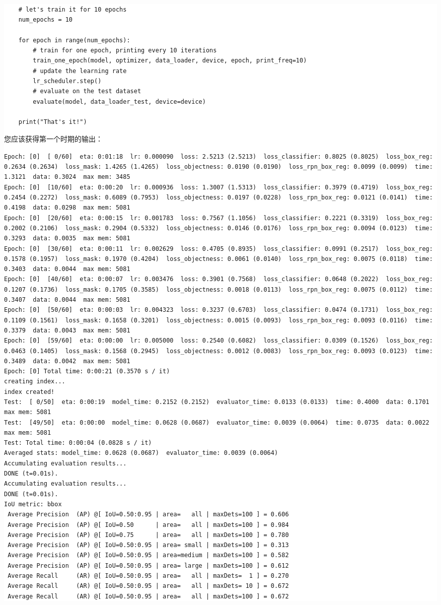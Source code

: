         # let's train it for 10 epochs
        num_epochs = 10
    
        for epoch in range(num_epochs):
            # train for one epoch, printing every 10 iterations
            train_one_epoch(model, optimizer, data_loader, device, epoch, print_freq=10)
            # update the learning rate
            lr_scheduler.step()
            # evaluate on the test dataset
            evaluate(model, data_loader_test, device=device)
    
        print("That's it!")
    
您应该获得第一个时期的输出：
    
    Epoch: [0]  [ 0/60]  eta: 0:01:18  lr: 0.000090  loss: 2.5213 (2.5213)  loss_classifier: 0.8025 (0.8025)  loss_box_reg: 0.2634 (0.2634)  loss_mask: 1.4265 (1.4265)  loss_objectness: 0.0190 (0.0190)  loss_rpn_box_reg: 0.0099 (0.0099)  time: 1.3121  data: 0.3024  max mem: 3485
    Epoch: [0]  [10/60]  eta: 0:00:20  lr: 0.000936  loss: 1.3007 (1.5313)  loss_classifier: 0.3979 (0.4719)  loss_box_reg: 0.2454 (0.2272)  loss_mask: 0.6089 (0.7953)  loss_objectness: 0.0197 (0.0228)  loss_rpn_box_reg: 0.0121 (0.0141)  time: 0.4198  data: 0.0298  max mem: 5081
    Epoch: [0]  [20/60]  eta: 0:00:15  lr: 0.001783  loss: 0.7567 (1.1056)  loss_classifier: 0.2221 (0.3319)  loss_box_reg: 0.2002 (0.2106)  loss_mask: 0.2904 (0.5332)  loss_objectness: 0.0146 (0.0176)  loss_rpn_box_reg: 0.0094 (0.0123)  time: 0.3293  data: 0.0035  max mem: 5081
    Epoch: [0]  [30/60]  eta: 0:00:11  lr: 0.002629  loss: 0.4705 (0.8935)  loss_classifier: 0.0991 (0.2517)  loss_box_reg: 0.1578 (0.1957)  loss_mask: 0.1970 (0.4204)  loss_objectness: 0.0061 (0.0140)  loss_rpn_box_reg: 0.0075 (0.0118)  time: 0.3403  data: 0.0044  max mem: 5081
    Epoch: [0]  [40/60]  eta: 0:00:07  lr: 0.003476  loss: 0.3901 (0.7568)  loss_classifier: 0.0648 (0.2022)  loss_box_reg: 0.1207 (0.1736)  loss_mask: 0.1705 (0.3585)  loss_objectness: 0.0018 (0.0113)  loss_rpn_box_reg: 0.0075 (0.0112)  time: 0.3407  data: 0.0044  max mem: 5081
    Epoch: [0]  [50/60]  eta: 0:00:03  lr: 0.004323  loss: 0.3237 (0.6703)  loss_classifier: 0.0474 (0.1731)  loss_box_reg: 0.1109 (0.1561)  loss_mask: 0.1658 (0.3201)  loss_objectness: 0.0015 (0.0093)  loss_rpn_box_reg: 0.0093 (0.0116)  time: 0.3379  data: 0.0043  max mem: 5081
    Epoch: [0]  [59/60]  eta: 0:00:00  lr: 0.005000  loss: 0.2540 (0.6082)  loss_classifier: 0.0309 (0.1526)  loss_box_reg: 0.0463 (0.1405)  loss_mask: 0.1568 (0.2945)  loss_objectness: 0.0012 (0.0083)  loss_rpn_box_reg: 0.0093 (0.0123)  time: 0.3489  data: 0.0042  max mem: 5081
    Epoch: [0] Total time: 0:00:21 (0.3570 s / it)
    creating index...
    index created!
    Test:  [ 0/50]  eta: 0:00:19  model_time: 0.2152 (0.2152)  evaluator_time: 0.0133 (0.0133)  time: 0.4000  data: 0.1701  max mem: 5081
    Test:  [49/50]  eta: 0:00:00  model_time: 0.0628 (0.0687)  evaluator_time: 0.0039 (0.0064)  time: 0.0735  data: 0.0022  max mem: 5081
    Test: Total time: 0:00:04 (0.0828 s / it)
    Averaged stats: model_time: 0.0628 (0.0687)  evaluator_time: 0.0039 (0.0064)
    Accumulating evaluation results...
    DONE (t=0.01s).
    Accumulating evaluation results...
    DONE (t=0.01s).
    IoU metric: bbox
     Average Precision  (AP) @[ IoU=0.50:0.95 | area=   all | maxDets=100 ] = 0.606
     Average Precision  (AP) @[ IoU=0.50      | area=   all | maxDets=100 ] = 0.984
     Average Precision  (AP) @[ IoU=0.75      | area=   all | maxDets=100 ] = 0.780
     Average Precision  (AP) @[ IoU=0.50:0.95 | area= small | maxDets=100 ] = 0.313
     Average Precision  (AP) @[ IoU=0.50:0.95 | area=medium | maxDets=100 ] = 0.582
     Average Precision  (AP) @[ IoU=0.50:0.95 | area= large | maxDets=100 ] = 0.612
     Average Recall     (AR) @[ IoU=0.50:0.95 | area=   all | maxDets=  1 ] = 0.270
     Average Recall     (AR) @[ IoU=0.50:0.95 | area=   all | maxDets= 10 ] = 0.672
     Average Recall     (AR) @[ IoU=0.50:0.95 | area=   all | maxDets=100 ] = 0.672